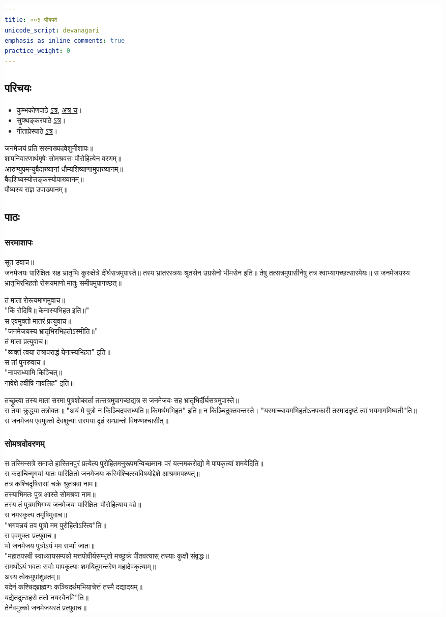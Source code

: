 ```yaml
---  
title: ००३ पौषपर्व 
unicode_script: devanagari  
emphasis_as_inline_comments: true  
practice_weight: 0  
---  
```


## परिचयः
- कुम्भकोणपाठे [ऽत्र](https://archive.org/details/mahAbhArata-kumbhakoNam/page/n13), [अत्र च](https://sanskritdocuments.org/mirrors/mahabharata/mbhK/mahabharata-k-01-sa.html)।
- सुक्थङ्करपाठे [ऽत्र](http://bombay.indology.info/mahabharata/text/UD/MBh01.txt)।
- गीताप्रेस्पाठे [ऽत्र](https://archive.org/stream/mahabharata01ramauoft#page/564/mode/2up)।
  

जनमेजयं प्रति सरमाख्यदवेशुनीशापः॥  
शापनिवारणार्थमृषेः सोमश्रवसः पौरोहित्येन वरणम्॥  
आरुण्युपमन्युबैदाख्यानां धौम्यशिष्याणामुपाख्यानम्॥  
बैदशिष्यस्योत्तङ्कस्योपाख्यानम्॥  
पौष्यस्य राज्ञ उपाख्यानम्॥  

## पाठः
### सरमाशापः
सूत उवाच॥  
जनमेजयः पारिक्षितः सह भ्रातृभिः कुरुक्षेत्रे दीर्घसत्रमुपास्ते॥ तस्य भ्रातरस्त्रयः श्रुतसेन उग्रसेनो भीमसेन इति॥ तेषु तत्सत्रमुपासीनेषु तत्र श्वाभ्यागच्छत्सारमेयः॥ स जनमेजयस्य भ्रातृभिरभिहतो रोरूयमाणो मातुः समीपमुपागच्छत्॥ 

तं माता रोरूयमाणमुवाच॥  
"किं रोदिषि॥ केनास्यभिहत इति॥"  
स एवमुक्तो मातरं प्रत्युवाच॥  
"जनमेजयस्य भ्रातृभिरभिहतोऽस्मीति॥"  
तं माता प्रत्युवाच॥  
"व्यक्तं त्वया तत्रापराद्धं येनास्यभिहत" इति॥  
स तां पुनरुवाच॥  
"नापराध्यामि किञ्चित्॥  
नावेक्षे हवींषि नावलिह" इति॥  

तच्छ्रुत्वा तस्य माता सरमा पुत्रशोकार्ता तत्सत्रमुपागच्छद्यत्र स जनमेजयः सह भ्रातृभिर्दीर्घसत्रमुपास्ते॥  
स तया क्रुद्धया तत्रोक्तः॥ "अयं मे पुत्रो न किञ्चिदपराध्यति॥ किमर्थमभिहत" इति॥ न किञ्चिदुक्तवन्तस्ते।
"यस्माच्चायमभिहतोऽनपकारी तस्माददृष्टं त्वां भयमागमिष्यती"ति॥  
स जनमेजय एवमुक्तो देवशुन्या सरमया दृढं सम्भ्रान्तो विषण्णश्चासीत्॥  

### सोमश्रवोवरणम्
स तस्मिन्सत्रे समाप्ते हास्तिनपुरं प्रत्येत्य पुरोहितमनुरूपमन्विच्छमानः परं यत्नमकरोद्यो मे पापकृत्यां शमयेदिति॥  
स कदाचिन्मृगयां यातः पारिक्षितो जनमेजयः कस्मिंश्चित्स्वविषयोद्देशे आश्रममपश्यत्॥  
तत्र कश्चिदृषिरासां चक्रे श्रुतश्रवा नाम॥  
तस्याभिमतः पुत्र आस्ते सोमश्रवा नाम॥  
तस्य तं पुत्रमभिगम्य जनमेजयः पारिक्षितः पौरोहित्याय वव्रे॥  
स नमस्कृत्य तमृषिमुवाच॥  
"भगवन्नयं तव पुत्रो मम पुरोहितोऽस्त्वि"ति॥  
स एवमुक्तः प्रत्युवाच॥  
भो जनमेजय पुत्रोऽयं मम सर्प्यां जातः॥  
"महातपस्वी स्वाध्यायसम्पन्नो मत्तपोवीर्यसम्भृतो मच्छुक्रं पीतवत्यास् तस्याः कुक्षौ संवृद्धः॥  
समर्थोऽयं भवतः सर्वाः पापकृत्याः शमयितुमन्तरेण महादेवकृत्याम्॥  
अस्य त्वेकमुपांशुव्रतम्॥  
यदेनं कश्चिद्ब्राह्मणः कञ्चिदर्थमभियाचेत्तं तस्मै दद्यादयम्॥  
यद्येतदुत्सहसे ततो नयस्वैनमि"ति॥  
तेनैवमुत्को जनमेजयस्तं प्रत्युवाच॥  